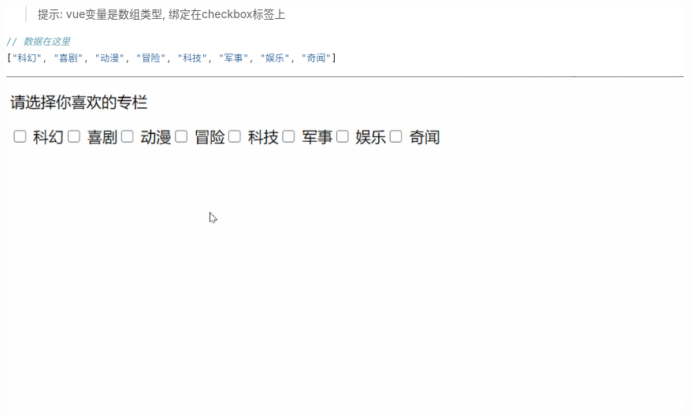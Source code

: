 > 提示: vue变量是数组类型, 绑定在checkbox标签上

```js
// 数据在这里
["科幻", "喜剧", "动漫", "冒险", "科技", "军事", "娱乐", "奇闻"]
```

![4.9.1_练习_选择喜欢的栏目](images/4.9.1_%E7%BB%83%E4%B9%A0_%E9%80%89%E6%8B%A9%E5%96%9C%E6%AC%A2%E7%9A%84%E6%A0%8F%E7%9B%AE.gif)















